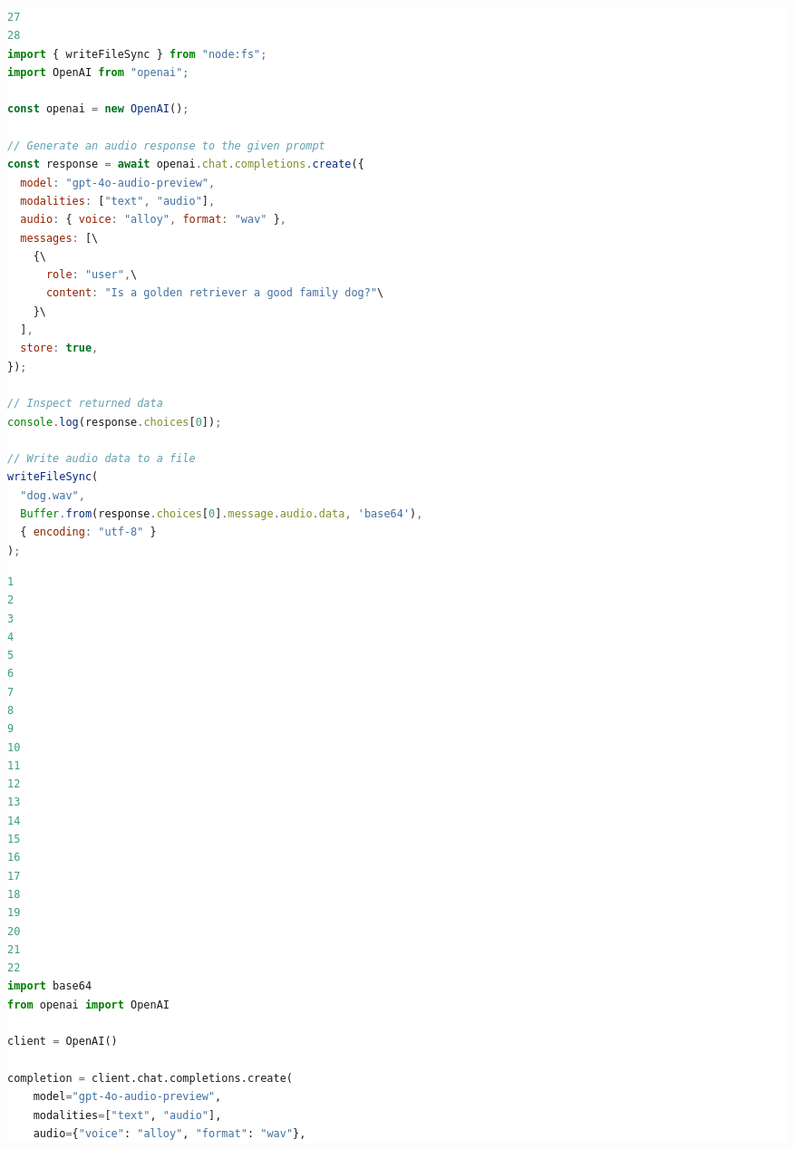 ```javascript
27
28
import { writeFileSync } from "node:fs";
import OpenAI from "openai";

const openai = new OpenAI();

// Generate an audio response to the given prompt
const response = await openai.chat.completions.create({
  model: "gpt-4o-audio-preview",
  modalities: ["text", "audio"],
  audio: { voice: "alloy", format: "wav" },
  messages: [\
    {\
      role: "user",\
      content: "Is a golden retriever a good family dog?"\
    }\
  ],
  store: true,
});

// Inspect returned data
console.log(response.choices[0]);

// Write audio data to a file
writeFileSync(
  "dog.wav",
  Buffer.from(response.choices[0].message.audio.data, 'base64'),
  { encoding: "utf-8" }
);
```

```python
1
2
3
4
5
6
7
8
9
10
11
12
13
14
15
16
17
18
19
20
21
22
import base64
from openai import OpenAI

client = OpenAI()

completion = client.chat.completions.create(
    model="gpt-4o-audio-preview",
    modalities=["text", "audio"],
    audio={"voice": "alloy", "format": "wav"},
```